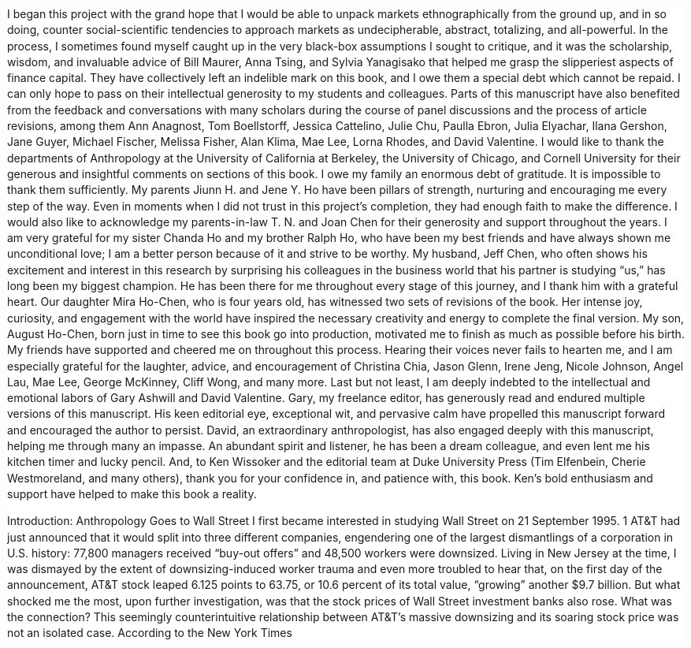 I began this project with the grand hope that I would be able to unpack markets ethnographically from the ground up, and in so doing, counter social-scientific tendencies to approach markets as undecipherable, abstract, totalizing, and all-powerful. In the process, I sometimes found myself caught up in the very black-box assumptions I sought to critique, and it was the scholarship, wisdom, and invaluable advice of Bill Maurer, Anna Tsing, and Sylvia Yanagisako that helped me grasp the slipperiest aspects of finance capital. They have collectively left an indelible mark on this book, and I owe them a special debt which cannot be repaid. I can only hope to pass on their intellectual generosity to my students and colleagues.
Parts of this manuscript have also benefited from the feedback and conversations with many scholars during the course of panel discussions and the process of article revisions, among them Ann Anagnost, Tom Boellstorff, Jessica Cattelino, Julie Chu, Paulla Ebron, Julia Elyachar, Ilana Gershon, Jane Guyer, Michael Fischer, Melissa Fisher, Alan Klima, Mae Lee, Lorna Rhodes, and David Valentine. I would like to thank the departments of Anthropology at the University of California at Berkeley, the University of Chicago, and Cornell University for their generous and insightful comments on sections of this book.
I owe my family an enormous debt of gratitude. It is impossible to thank them sufficiently. My parents Jiunn H. and Jene Y. Ho have been pillars of strength, nurturing and encouraging me every step of the way. Even in moments when I did not trust in this project’s completion, they had enough faith to make the difference. I would also like to acknowledge my parents-in-law T. N. and Joan Chen for their generosity and support throughout the years. I am very grateful for my sister Chanda Ho and my brother Ralph Ho, who have been my best friends and have always shown me unconditional love; I am a better person because of it and strive to be worthy. My husband, Jeff Chen, who often shows his excitement and interest in this research by surprising his colleagues in the business world that his partner is studying “us,” has long been my biggest champion. He has been there for me throughout every stage of this journey, and I thank him with a grateful heart. Our daughter Mira Ho-Chen, who is four years old, has witnessed two sets of revisions of the book. Her intense joy, curiosity, and engagement with the world have inspired the necessary creativity and energy to complete the final version. My son, August Ho-Chen, born just in time to see this book go into production, motivated me to finish as much as possible before his birth.
My friends have supported and cheered me on throughout this process. Hearing their voices never fails to hearten me, and I am especially grateful for the laughter, advice, and encouragement of Christina Chia, Jason Glenn, Irene Jeng, Nicole Johnson, Angel Lau, Mae Lee, George McKinney, Cliff Wong, and many more.
Last but not least, I am deeply indebted to the intellectual and emotional labors of Gary Ashwill and David Valentine. Gary, my freelance editor, has generously read and endured multiple versions of this manuscript. His keen editorial eye, exceptional wit, and pervasive calm have propelled this manuscript forward and encouraged the author to persist. David, an extraordinary anthropologist, has also engaged deeply with this manuscript, helping me through many an impasse. An abundant spirit and listener, he has been a dream colleague, and even lent me his kitchen timer and lucky pencil.
And, to Ken Wissoker and the editorial team at Duke University Press (Tim Elfenbein, Cherie Westmoreland, and many others), thank you for your confidence in, and patience with, this book. Ken’s bold enthusiasm and support have helped to make this book a reality.






Introduction:
Anthropology Goes to Wall Street
I first became interested in studying Wall Street on 21 September 1995.
1
 AT&T had just announced that it would split into three different companies, engendering one of the largest dismantlings of a corporation in U.S. history: 77,800 managers received “buy-out offers” and 48,500 workers were downsized. Living in New Jersey at the time, I was dismayed by the extent of downsizing-induced worker trauma and even more troubled to hear that, on the first day of the announcement, AT&T stock leaped 6.125 points to 63.75, or 10.6 percent of its total value, “growing” another $9.7 billion. But what shocked me the most, upon further investigation, was that the stock prices of Wall Street investment banks also rose. What was the connection?
This seemingly counterintuitive relationship between AT&T’s massive downsizing and its soaring stock price was not an isolated case. According to the 
New York Times